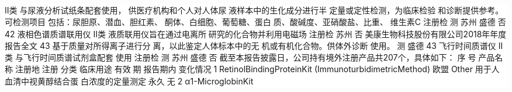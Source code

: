 Ⅱ类
与尿液分析试纸条配套使用，
供医疗机构和个人对人体尿
液样本中的生化成分进行半
定量或定性检测，为临床检验
和诊断提供参考。可检测项目
包括：尿胆原、潜血、胆红素、
酮体、白细胞、葡萄糖、蛋白
质、酸碱度、亚硝酸盐、比重、
维生素C
注册检
测
苏州
盛德
否
42
液相色谱质谱联用仪
Ⅱ类
液质联用仪旨在通过电离所
研究的化合物并利用电磁场
注册检
苏州
否
美康生物科技股份有限公司2018年年度报告全文
43
基于质量对所得离子进行分
离，以此鉴定人体标本中的无
机或有机化合物。供体外诊断
使用。
测
盛德
43
飞行时间质谱仪
Ⅱ类
与飞行时间质谱试剂盒配套
使用
注册检
测
苏州
盛德
否
截至本报告披露日，公司持有境外注册产品共207个，具体如下：
序
号
产品名称
注册地
注册
分类
临床用途
有效
期
报告期内
变化情况
1
RetinolBindingProteinKit
(ImmunoturbidimetricMethod)
欧盟
Other
用于人血清中视黄醇结合蛋
白浓度的定量测定
永久
无
2
α1-MicroglobinKit
